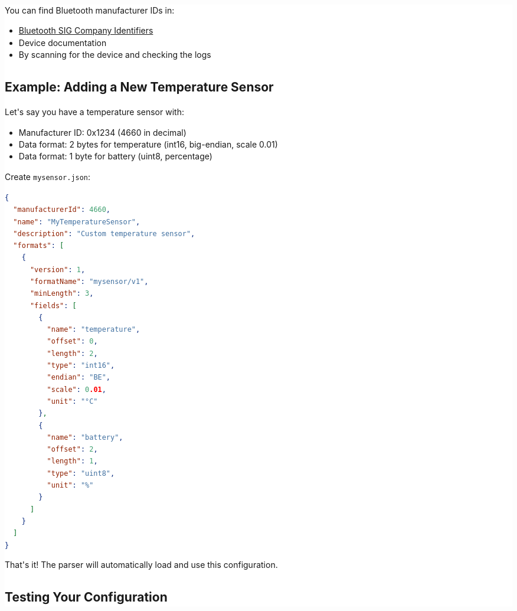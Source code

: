 You can find Bluetooth manufacturer IDs in:
- [Bluetooth SIG Company Identifiers](https://www.bluetooth.com/specifications/assigned-numbers/company-identifiers/)
- Device documentation
- By scanning for the device and checking the logs

## Example: Adding a New Temperature Sensor

Let's say you have a temperature sensor with:
- Manufacturer ID: 0x1234 (4660 in decimal)
- Data format: 2 bytes for temperature (int16, big-endian, scale 0.01)
- Data format: 1 byte for battery (uint8, percentage)

Create `mysensor.json`:

```json
{
  "manufacturerId": 4660,
  "name": "MyTemperatureSensor",
  "description": "Custom temperature sensor",
  "formats": [
    {
      "version": 1,
      "formatName": "mysensor/v1",
      "minLength": 3,
      "fields": [
        {
          "name": "temperature",
          "offset": 0,
          "length": 2,
          "type": "int16",
          "endian": "BE",
          "scale": 0.01,
          "unit": "°C"
        },
        {
          "name": "battery",
          "offset": 2,
          "length": 1,
          "type": "uint8",
          "unit": "%"
        }
      ]
    }
  ]
}
```

That's it! The parser will automatically load and use this configuration.

## Testing Your Configuration
